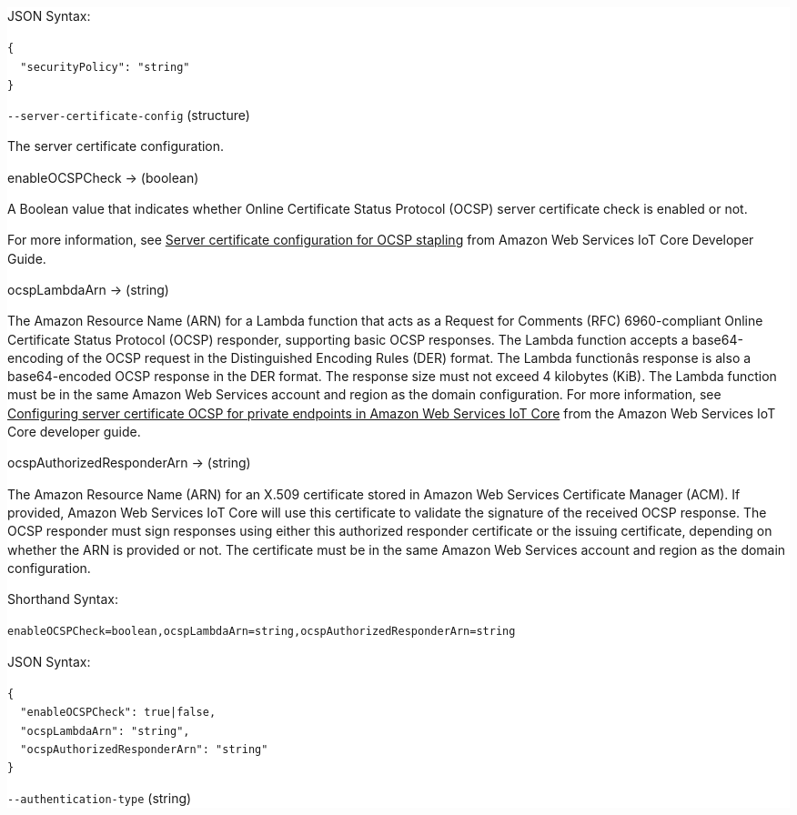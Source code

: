JSON Syntax:

```
{
  "securityPolicy": "string"
}
```

`--server-certificate-config` (structure)

The server certificate configuration.

enableOCSPCheck -> (boolean)

A Boolean value that indicates whether Online Certificate Status Protocol (OCSP) server certificate check is enabled or not.

For more information, see [Server certificate configuration for OCSP stapling](https://docs.aws.amazon.com/iot/latest/developerguide/iot-custom-endpoints-cert-config.html) from Amazon Web Services IoT Core Developer Guide.

ocspLambdaArn -> (string)

The Amazon Resource Name (ARN) for a Lambda function that acts as a Request for Comments (RFC) 6960-compliant Online Certificate Status Protocol (OCSP) responder, supporting basic OCSP responses. The Lambda function accepts a base64-encoding of the OCSP request in the Distinguished Encoding Rules (DER) format. The Lambda functionâs response is also a base64-encoded OCSP response in the DER format. The response size must not exceed 4 kilobytes (KiB). The Lambda function must be in the same Amazon Web Services account and region as the domain configuration. For more information, see [Configuring server certificate OCSP for private endpoints in Amazon Web Services IoT Core](https://docs.aws.amazon.com/iot/latest/developerguide/iot-custom-endpoints-cert-config.html#iot-custom-endpoints-cert-config-ocsp-private-endpoint.html) from the Amazon Web Services IoT Core developer guide.

ocspAuthorizedResponderArn -> (string)

The Amazon Resource Name (ARN) for an X.509 certificate stored in Amazon Web Services Certificate Manager (ACM). If provided, Amazon Web Services IoT Core will use this certificate to validate the signature of the received OCSP response. The OCSP responder must sign responses using either this authorized responder certificate or the issuing certificate, depending on whether the ARN is provided or not. The certificate must be in the same Amazon Web Services account and region as the domain configuration.

Shorthand Syntax:

```
enableOCSPCheck=boolean,ocspLambdaArn=string,ocspAuthorizedResponderArn=string
```

JSON Syntax:

```
{
  "enableOCSPCheck": true|false,
  "ocspLambdaArn": "string",
  "ocspAuthorizedResponderArn": "string"
}
```

`--authentication-type` (string)
